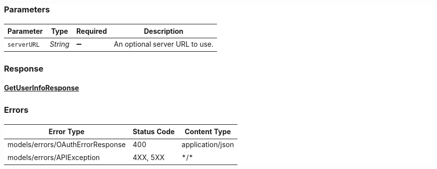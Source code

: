 ### Parameters

| Parameter                      | Type                           | Required                       | Description                    |
| ------------------------------ | ------------------------------ | ------------------------------ | ------------------------------ |
| `serverURL`                    | *String*                       | :heavy_minus_sign:             | An optional server URL to use. |

### Response

**[GetUserInfoResponse](../../models/operations/GetUserInfoResponse.md)**

### Errors

| Error Type                       | Status Code                      | Content Type                     |
| -------------------------------- | -------------------------------- | -------------------------------- |
| models/errors/OAuthErrorResponse | 400                              | application/json                 |
| models/errors/APIException       | 4XX, 5XX                         | \*/\*                            |